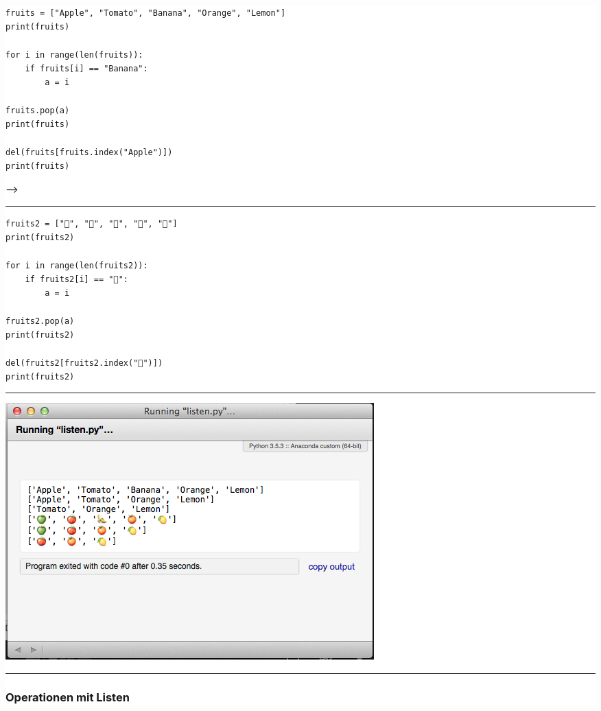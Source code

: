     fruits = ["Apple", "Tomato", "Banana", "Orange", "Lemon"]
    print(fruits)

    for i in range(len(fruits)):
        if fruits[i] == "Banana":
            a = i

    fruits.pop(a)
    print(fruits)

    del(fruits[fruits.index("Apple")])
    print(fruits)

-->

---

    fruits2 = ["🍏", "🍅", "🍌", "🍊", "🍋"]
    print(fruits2)

    for i in range(len(fruits2)):
        if fruits2[i] == "🍌":
            a = i

    fruits2.pop(a)
    print(fruits2)

    del(fruits2[fruits2.index("🍏")])
    print(fruits2)

---

![Screenshot](images/fruits.png)

---

### Operationen mit Listen
